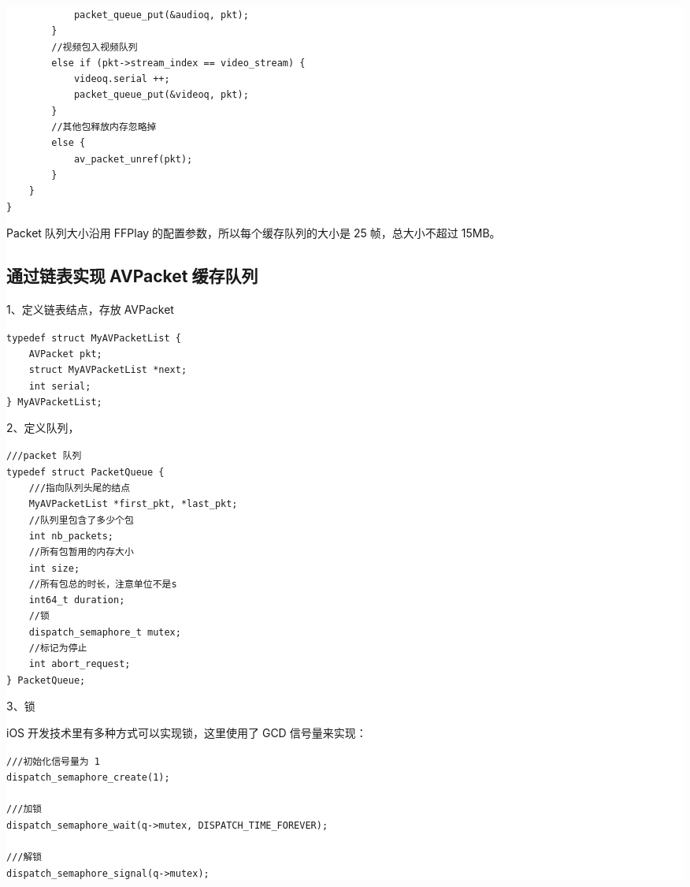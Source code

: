 ```objc
            packet_queue_put(&audioq, pkt);
        }
        //视频包入视频队列
        else if (pkt->stream_index == video_stream) {
            videoq.serial ++;
            packet_queue_put(&videoq, pkt);
        }
        //其他包释放内存忽略掉
        else {
            av_packet_unref(pkt);
        }
    }
}
```

Packet 队列大小沿用 FFPlay 的配置参数，所以每个缓存队列的大小是 25 帧，总大小不超过 15MB。

## 通过链表实现 AVPacket 缓存队列

1、定义链表结点，存放 AVPacket

```objc
typedef struct MyAVPacketList {
    AVPacket pkt;
    struct MyAVPacketList *next;
    int serial;
} MyAVPacketList;
```

2、定义队列，

```objc
///packet 队列
typedef struct PacketQueue {
    ///指向队列头尾的结点
    MyAVPacketList *first_pkt, *last_pkt;
    //队列里包含了多少个包
    int nb_packets;
    //所有包暂用的内存大小
    int size;
    //所有包总的时长，注意单位不是s
    int64_t duration;
    //锁
    dispatch_semaphore_t mutex;
    //标记为停止
    int abort_request;
} PacketQueue;
```

3、锁

iOS 开发技术里有多种方式可以实现锁，这里使用了 GCD 信号量来实现：

```objc
///初始化信号量为 1
dispatch_semaphore_create(1);

///加锁
dispatch_semaphore_wait(q->mutex, DISPATCH_TIME_FOREVER);

///解锁
dispatch_semaphore_signal(q->mutex);
```
